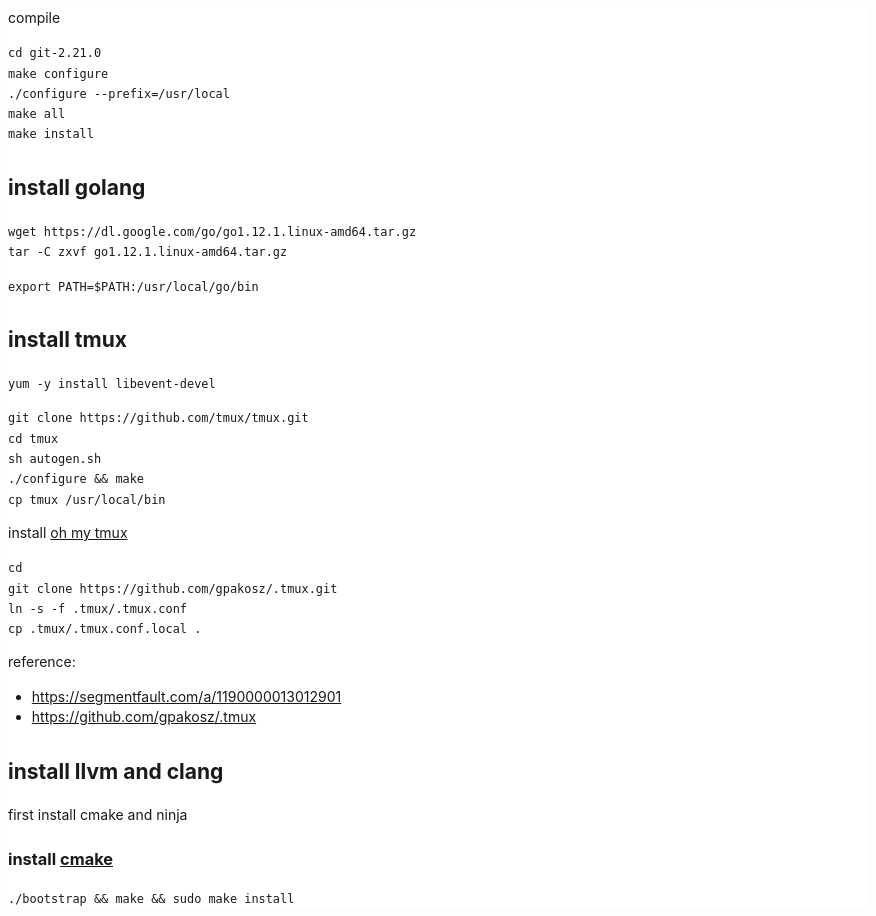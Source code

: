 compile
```
cd git-2.21.0
make configure
./configure --prefix=/usr/local
make all
make install
```

## install golang

```
wget https://dl.google.com/go/go1.12.1.linux-amd64.tar.gz
tar -C zxvf go1.12.1.linux-amd64.tar.gz
```

```
export PATH=$PATH:/usr/local/go/bin
```

## install tmux

```
yum -y install libevent-devel
```

```
git clone https://github.com/tmux/tmux.git
cd tmux
sh autogen.sh
./configure && make
cp tmux /usr/local/bin
```

install [oh my tmux](https://github.com/gpakosz/.tmux)
```
cd
git clone https://github.com/gpakosz/.tmux.git
ln -s -f .tmux/.tmux.conf
cp .tmux/.tmux.conf.local .
```

reference:
* https://segmentfault.com/a/1190000013012901
* https://github.com/gpakosz/.tmux

## install llvm and clang
first install cmake and ninja

### install [cmake](https://github.com/Kitware/CMake)

```
./bootstrap && make && sudo make install
```
